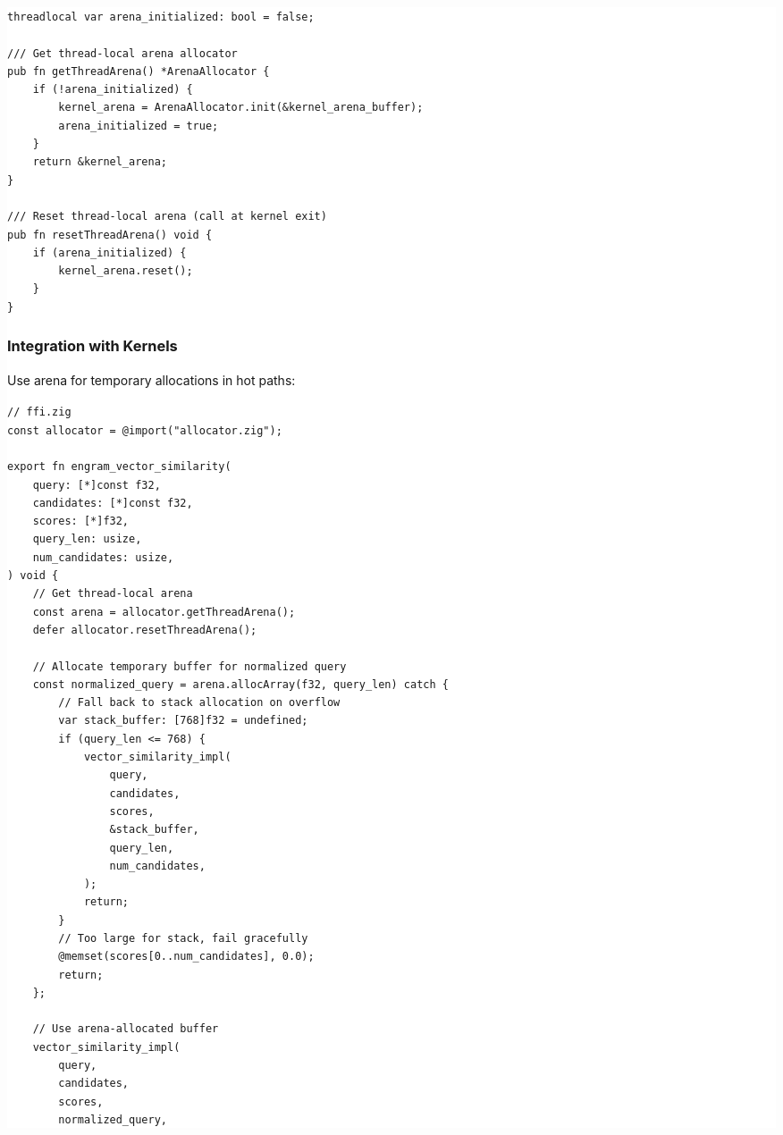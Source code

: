 ```zig
threadlocal var arena_initialized: bool = false;

/// Get thread-local arena allocator
pub fn getThreadArena() *ArenaAllocator {
    if (!arena_initialized) {
        kernel_arena = ArenaAllocator.init(&kernel_arena_buffer);
        arena_initialized = true;
    }
    return &kernel_arena;
}

/// Reset thread-local arena (call at kernel exit)
pub fn resetThreadArena() void {
    if (arena_initialized) {
        kernel_arena.reset();
    }
}
```

### Integration with Kernels

Use arena for temporary allocations in hot paths:

```zig
// ffi.zig
const allocator = @import("allocator.zig");

export fn engram_vector_similarity(
    query: [*]const f32,
    candidates: [*]const f32,
    scores: [*]f32,
    query_len: usize,
    num_candidates: usize,
) void {
    // Get thread-local arena
    const arena = allocator.getThreadArena();
    defer allocator.resetThreadArena();

    // Allocate temporary buffer for normalized query
    const normalized_query = arena.allocArray(f32, query_len) catch {
        // Fall back to stack allocation on overflow
        var stack_buffer: [768]f32 = undefined;
        if (query_len <= 768) {
            vector_similarity_impl(
                query,
                candidates,
                scores,
                &stack_buffer,
                query_len,
                num_candidates,
            );
            return;
        }
        // Too large for stack, fail gracefully
        @memset(scores[0..num_candidates], 0.0);
        return;
    };

    // Use arena-allocated buffer
    vector_similarity_impl(
        query,
        candidates,
        scores,
        normalized_query,
```
